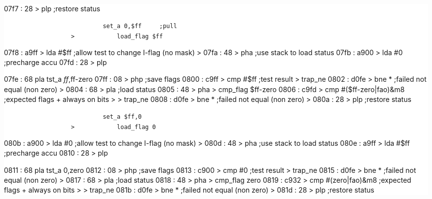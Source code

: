 07f7 : 28              >            plp         ;restore status

                                set_a 0,$ff     ;pull
                       >            load_flag $ff
07f8 : a9ff            >            lda #$ff                  ;allow test to change I-flag (no mask)
                       >
07fa : 48              >            pha         ;use stack to load status
07fb : a900            >            lda #0     ;precharge accu
07fd : 28              >            plp

07fe : 68                       pla
                                tst_a $ff,$ff-zero
07ff : 08              >            php         ;save flags
0800 : c9ff            >            cmp #$ff     ;test result
                       >            trap_ne
0802 : d0fe            >        bne *           ;failed not equal (non zero)
                       >
0804 : 68              >            pla         ;load status
0805 : 48              >            pha
                       >            cmp_flag $ff-zero
0806 : c9fd            >            cmp #($ff-zero|fao)&m8    ;expected flags + always on bits
                       >
                       >            trap_ne
0808 : d0fe            >        bne *           ;failed not equal (non zero)
                       >
080a : 28              >            plp         ;restore status

                                set_a $ff,0
                       >            load_flag 0
080b : a900            >            lda #0             ;allow test to change I-flag (no mask)
                       >
080d : 48              >            pha         ;use stack to load status
080e : a9ff            >            lda #$ff     ;precharge accu
0810 : 28              >            plp

0811 : 68                       pla
                                tst_a 0,zero
0812 : 08              >            php         ;save flags
0813 : c900            >            cmp #0     ;test result
                       >            trap_ne
0815 : d0fe            >        bne *           ;failed not equal (non zero)
                       >
0817 : 68              >            pla         ;load status
0818 : 48              >            pha
                       >            cmp_flag zero
0819 : c932            >            cmp #(zero|fao)&m8    ;expected flags + always on bits
                       >
                       >            trap_ne
081b : d0fe            >        bne *           ;failed not equal (non zero)
                       >
081d : 28              >            plp         ;restore status
